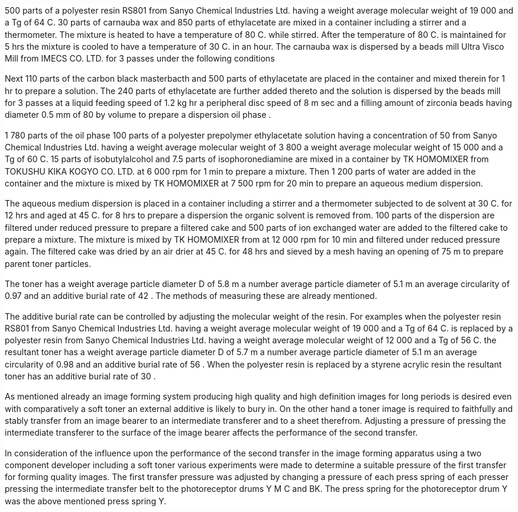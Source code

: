 500 parts of a polyester resin RS801 from Sanyo Chemical Industries Ltd. having a weight average molecular weight of 19 000 and a Tg of 64 C. 30 parts of carnauba wax and 850 parts of ethylacetate are mixed in a container including a stirrer and a thermometer. The mixture is heated to have a temperature of 80 C. while stirred. After the temperature of 80 C. is maintained for 5 hrs the mixture is cooled to have a temperature of 30 C. in an hour. The carnauba wax is dispersed by a beads mill Ultra Visco Mill from IMECS CO. LTD. for 3 passes under the following conditions 

Next 110 parts of the carbon black masterbacth and 500 parts of ethylacetate are placed in the container and mixed therein for 1 hr to prepare a solution. The 240 parts of ethylacetate are further added thereto and the solution is dispersed by the beads mill for 3 passes at a liquid feeding speed of 1.2 kg hr a peripheral disc speed of 8 m sec and a filling amount of zirconia beads having diameter 0.5 mm of 80 by volume to prepare a dispersion oil phase .

1 780 parts of the oil phase 100 parts of a polyester prepolymer ethylacetate solution having a concentration of 50 from Sanyo Chemical Industries Ltd. having a weight average molecular weight of 3 800 a weight average molecular weight of 15 000 and a Tg of 60 C. 15 parts of isobutylalcohol and 7.5 parts of isophoronediamine are mixed in a container by TK HOMOMIXER from TOKUSHU KIKA KOGYO CO. LTD. at 6 000 rpm for 1 min to prepare a mixture. Then 1 200 parts of water are added in the container and the mixture is mixed by TK HOMOMIXER at 7 500 rpm for 20 min to prepare an aqueous medium dispersion.

The aqueous medium dispersion is placed in a container including a stirrer and a thermometer subjected to de solvent at 30 C. for 12 hrs and aged at 45 C. for 8 hrs to prepare a dispersion the organic solvent is removed from. 100 parts of the dispersion are filtered under reduced pressure to prepare a filtered cake and 500 parts of ion exchanged water are added to the filtered cake to prepare a mixture. The mixture is mixed by TK HOMOMIXER from at 12 000 rpm for 10 min and filtered under reduced pressure again. The filtered cake was dried by an air drier at 45 C. for 48 hrs and sieved by a mesh having an opening of 75 m to prepare parent toner particles.

The toner has a weight average particle diameter D of 5.8 m a number average particle diameter of 5.1 m an average circularity of 0.97 and an additive burial rate of 42 . The methods of measuring these are already mentioned.

The additive burial rate can be controlled by adjusting the molecular weight of the resin. For examples when the polyester resin RS801 from Sanyo Chemical Industries Ltd. having a weight average molecular weight of 19 000 and a Tg of 64 C. is replaced by a polyester resin from Sanyo Chemical Industries Ltd. having a weight average molecular weight of 12 000 and a Tg of 56 C. the resultant toner has a weight average particle diameter D of 5.7 m a number average particle diameter of 5.1 m an average circularity of 0.98 and an additive burial rate of 56 . When the polyester resin is replaced by a styrene acrylic resin the resultant toner has an additive burial rate of 30 .

As mentioned already an image forming system producing high quality and high definition images for long periods is desired even with comparatively a soft toner an external additive is likely to bury in. On the other hand a toner image is required to faithfully and stably transfer from an image bearer to an intermediate transferer and to a sheet therefrom. Adjusting a pressure of pressing the intermediate transferer to the surface of the image bearer affects the performance of the second transfer.

In consideration of the influence upon the performance of the second transfer in the image forming apparatus using a two component developer including a soft toner various experiments were made to determine a suitable pressure of the first transfer for forming quality images. The first transfer pressure was adjusted by changing a pressure of each press spring of each presser pressing the intermediate transfer belt to the photoreceptor drums Y M C and BK. The press spring for the photoreceptor drum Y was the above mentioned press spring Y.
